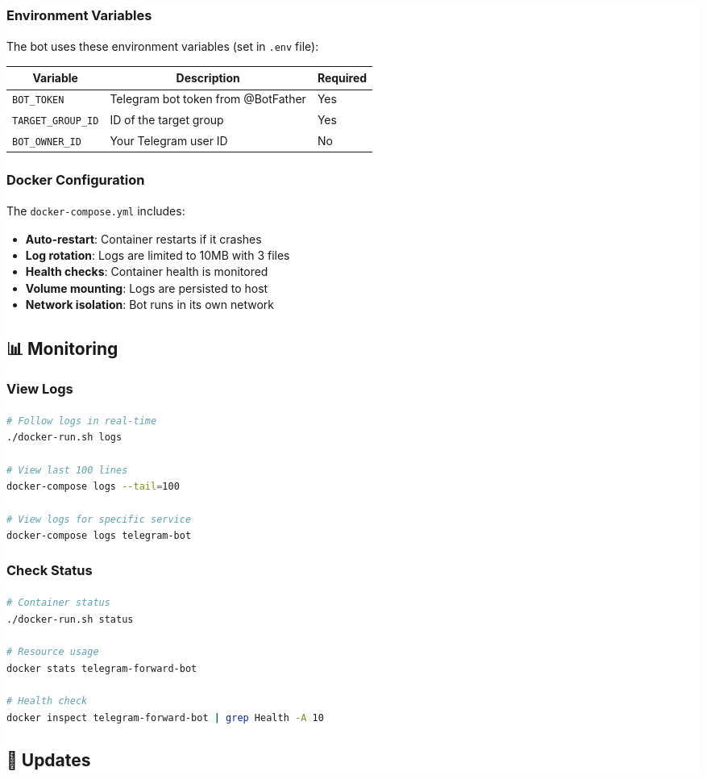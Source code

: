 ### Environment Variables

The bot uses these environment variables (set in `.env` file):

| Variable | Description | Required |
|----------|-------------|----------|
| `BOT_TOKEN` | Telegram bot token from @BotFather | Yes |
| `TARGET_GROUP_ID` | ID of the target group | Yes |
| `BOT_OWNER_ID` | Your Telegram user ID | No |

### Docker Configuration

The `docker-compose.yml` includes:

- **Auto-restart**: Container restarts if it crashes
- **Log rotation**: Logs are limited to 10MB with 3 files
- **Health checks**: Container health is monitored
- **Volume mounting**: Logs are persisted to host
- **Network isolation**: Bot runs in its own network

## 📊 Monitoring

### View Logs

```bash
# Follow logs in real-time
./docker-run.sh logs

# View last 100 lines
docker-compose logs --tail=100

# View logs for specific service
docker-compose logs telegram-bot
```

### Check Status

```bash
# Container status
./docker-run.sh status

# Resource usage
docker stats telegram-forward-bot

# Health check
docker inspect telegram-forward-bot | grep Health -A 10
```

## 🔄 Updates
